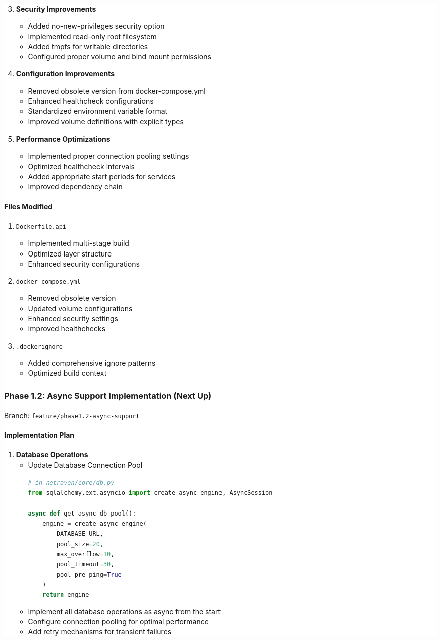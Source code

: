 3. **Security Improvements**
   - Added no-new-privileges security option
   - Implemented read-only root filesystem
   - Added tmpfs for writable directories
   - Configured proper volume and bind mount permissions

4. **Configuration Improvements**
   - Removed obsolete version from docker-compose.yml
   - Enhanced healthcheck configurations
   - Standardized environment variable format
   - Improved volume definitions with explicit types

5. **Performance Optimizations**
   - Implemented proper connection pooling settings
   - Optimized healthcheck intervals
   - Added appropriate start periods for services
   - Improved dependency chain

#### Files Modified
1. `Dockerfile.api`
   - Implemented multi-stage build
   - Optimized layer structure
   - Enhanced security configurations

2. `docker-compose.yml`
   - Removed obsolete version
   - Updated volume configurations
   - Enhanced security settings
   - Improved healthchecks

3. `.dockerignore`
   - Added comprehensive ignore patterns
   - Optimized build context

### Phase 1.2: Async Support Implementation (Next Up)
Branch: `feature/phase1.2-async-support`

#### Implementation Plan
1. **Database Operations**
   - Update Database Connection Pool
     ```python
     # in netraven/core/db.py
     from sqlalchemy.ext.asyncio import create_async_engine, AsyncSession
     
     async def get_async_db_pool():
         engine = create_async_engine(
             DATABASE_URL,
             pool_size=20,
             max_overflow=10,
             pool_timeout=30,
             pool_pre_ping=True
         )
         return engine
     ```
   - Implement all database operations as async from the start
   - Configure connection pooling for optimal performance
   - Add retry mechanisms for transient failures

